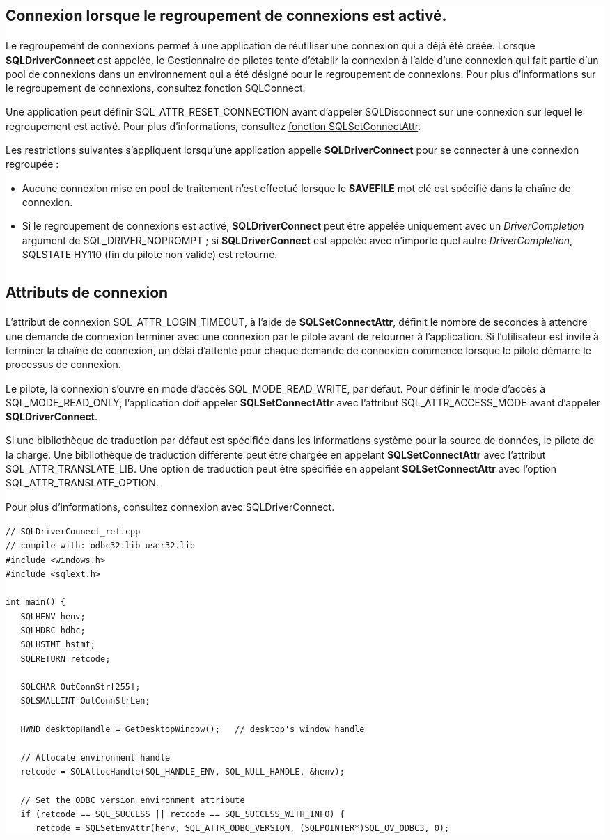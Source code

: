 ## <a name="connecting-when-connection-pooling-is-enabled"></a>Connexion lorsque le regroupement de connexions est activé.  
 Le regroupement de connexions permet à une application de réutiliser une connexion qui a déjà été créée. Lorsque **SQLDriverConnect** est appelée, le Gestionnaire de pilotes tente d’établir la connexion à l’aide d’une connexion qui fait partie d’un pool de connexions dans un environnement qui a été désigné pour le regroupement de connexions. Pour plus d’informations sur le regroupement de connexions, consultez [fonction SQLConnect](../../../odbc/reference/syntax/sqlconnect-function.md).  
  
 Une application peut définir SQL_ATTR_RESET_CONNECTION avant d’appeler SQLDisconnect sur une connexion sur lequel le regroupement est activé. Pour plus d’informations, consultez [fonction SQLSetConnectAttr](../../../odbc/reference/syntax/sqlsetconnectattr-function.md).  
  
 Les restrictions suivantes s’appliquent lorsqu’une application appelle **SQLDriverConnect** pour se connecter à une connexion regroupée :  
  
-   Aucune connexion mise en pool de traitement n’est effectué lorsque le **SAVEFILE** mot clé est spécifié dans la chaîne de connexion.  
  
-   Si le regroupement de connexions est activé, **SQLDriverConnect** peut être appelée uniquement avec un *DriverCompletion* argument de SQL_DRIVER_NOPROMPT ; si **SQLDriverConnect** est appelée avec n’importe quel autre *DriverCompletion*, SQLSTATE HY110 (fin du pilote non valide) est retourné.  
  
## <a name="connection-attributes"></a>Attributs de connexion  
 L’attribut de connexion SQL_ATTR_LOGIN_TIMEOUT, à l’aide de **SQLSetConnectAttr**, définit le nombre de secondes à attendre une demande de connexion terminer avec une connexion par le pilote avant de retourner à l’application. Si l’utilisateur est invité à terminer la chaîne de connexion, un délai d’attente pour chaque demande de connexion commence lorsque le pilote démarre le processus de connexion.  
  
 Le pilote, la connexion s’ouvre en mode d’accès SQL_MODE_READ_WRITE, par défaut. Pour définir le mode d’accès à SQL_MODE_READ_ONLY, l’application doit appeler **SQLSetConnectAttr** avec l’attribut SQL_ATTR_ACCESS_MODE avant d’appeler **SQLDriverConnect**.  
  
 Si une bibliothèque de traduction par défaut est spécifiée dans les informations système pour la source de données, le pilote de la charge. Une bibliothèque de traduction différente peut être chargée en appelant **SQLSetConnectAttr** avec l’attribut SQL_ATTR_TRANSLATE_LIB. Une option de traduction peut être spécifiée en appelant **SQLSetConnectAttr** avec l’option SQL_ATTR_TRANSLATE_OPTION.  
  
 Pour plus d’informations, consultez [connexion avec SQLDriverConnect](../../../odbc/reference/develop-app/connecting-with-sqldriverconnect.md).  
  
```  
// SQLDriverConnect_ref.cpp  
// compile with: odbc32.lib user32.lib  
#include <windows.h>  
#include <sqlext.h>  
  
int main() {  
   SQLHENV henv;  
   SQLHDBC hdbc;  
   SQLHSTMT hstmt;  
   SQLRETURN retcode;  
  
   SQLCHAR OutConnStr[255];  
   SQLSMALLINT OutConnStrLen;  
  
   HWND desktopHandle = GetDesktopWindow();   // desktop's window handle  
  
   // Allocate environment handle  
   retcode = SQLAllocHandle(SQL_HANDLE_ENV, SQL_NULL_HANDLE, &henv);  
  
   // Set the ODBC version environment attribute  
   if (retcode == SQL_SUCCESS || retcode == SQL_SUCCESS_WITH_INFO) {  
      retcode = SQLSetEnvAttr(henv, SQL_ATTR_ODBC_VERSION, (SQLPOINTER*)SQL_OV_ODBC3, 0);   
```